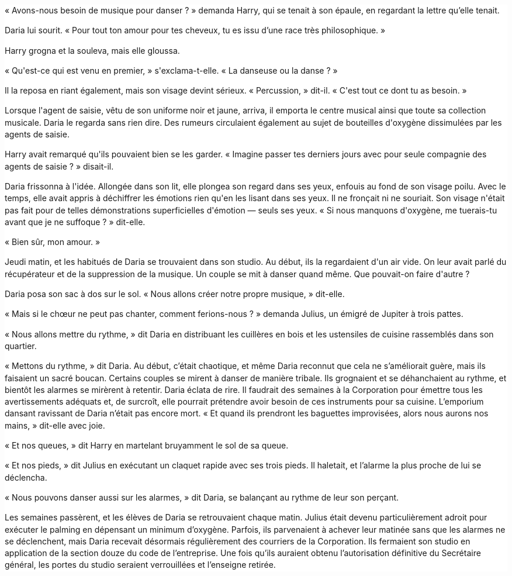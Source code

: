 « Avons-nous besoin de musique pour danser ? » demanda Harry, qui se tenait à son épaule, en regardant la lettre qu’elle tenait.

Daria lui sourit. « Pour tout ton amour pour tes cheveux, tu es issu d’une race très philosophique. »

Harry grogna et la souleva, mais elle gloussa.

« Qu'est-ce qui est venu en premier, » s'exclama-t-elle. « La danseuse ou la danse ? »

Il la reposa en riant également, mais son visage devint sérieux. « Percussion, » dit-il. « C'est tout ce dont tu as besoin. »

Lorsque l'agent de saisie, vêtu de son uniforme noir et jaune, arriva, il emporta le centre musical ainsi que toute sa collection musicale. Daria le regarda sans rien dire. Des rumeurs circulaient également au sujet de bouteilles d'oxygène dissimulées par les agents de saisie.

Harry avait remarqué qu'ils pouvaient bien se les garder. « Imagine passer tes derniers jours avec pour seule compagnie des agents de saisie ? » disait-il.

Daria frissonna à l'idée. Allongée dans son lit, elle plongea son regard dans ses yeux, enfouis au fond de son visage poilu. Avec le temps, elle avait appris à déchiffrer les émotions rien qu'en les lisant dans ses yeux. Il ne fronçait ni ne souriait. Son visage n'était pas fait pour de telles démonstrations superficielles d'émotion — seuls ses yeux. « Si nous manquons d'oxygène, me tuerais-tu avant que je ne suffoque ? » dit-elle.

« Bien sûr, mon amour. »

Jeudi matin, et les habitués de Daria se trouvaient dans son studio. Au début, ils la regardaient d'un air vide. On leur avait parlé du récupérateur et de la suppression de la musique. Un couple se mit à danser quand même. Que pouvait-on faire d'autre ?

Daria posa son sac à dos sur le sol. « Nous allons créer notre propre musique, » dit-elle.

« Mais si le chœur ne peut pas chanter, comment ferions-nous ? » demanda Julius, un émigré de Jupiter à trois pattes.

« Nous allons mettre du rythme, » dit Daria en distribuant les cuillères en bois et les ustensiles de cuisine rassemblés dans son quartier.

« Mettons du rythme, » dit Daria. Au début, c’était chaotique, et même Daria reconnut que cela ne s’améliorait guère, mais ils faisaient un sacré boucan. Certains couples se mirent à danser de manière tribale. Ils grognaient et se déhanchaient au rythme, et bientôt les alarmes se mirèrent à retentir. Daria éclata de rire. Il faudrait des semaines à la Corporation pour émettre tous les avertissements adéquats et, de surcroît, elle pourrait prétendre avoir besoin de ces instruments pour sa cuisine. L’emporium dansant ravissant de Daria n’était pas encore mort. « Et quand ils prendront les baguettes improvisées, alors nous aurons nos mains, » dit-elle avec joie.

« Et nos queues, » dit Harry en martelant bruyamment le sol de sa queue.

« Et nos pieds, » dit Julius en exécutant un claquet rapide avec ses trois pieds. Il haletait, et l’alarme la plus proche de lui se déclencha.

« Nous pouvons danser aussi sur les alarmes, » dit Daria, se balançant au rythme de leur son perçant.

Les semaines passèrent, et les élèves de Daria se retrouvaient chaque matin. Julius était devenu particulièrement adroit pour exécuter le palming en dépensant un minimum d’oxygène. Parfois, ils parvenaient à achever leur matinée sans que les alarmes ne se déclenchent, mais Daria recevait désormais régulièrement des courriers de la Corporation. Ils fermaient son studio en application de la section douze du code de l’entreprise. Une fois qu’ils auraient obtenu l’autorisation définitive du Secrétaire général, les portes du studio seraient verrouillées et l’enseigne retirée.
